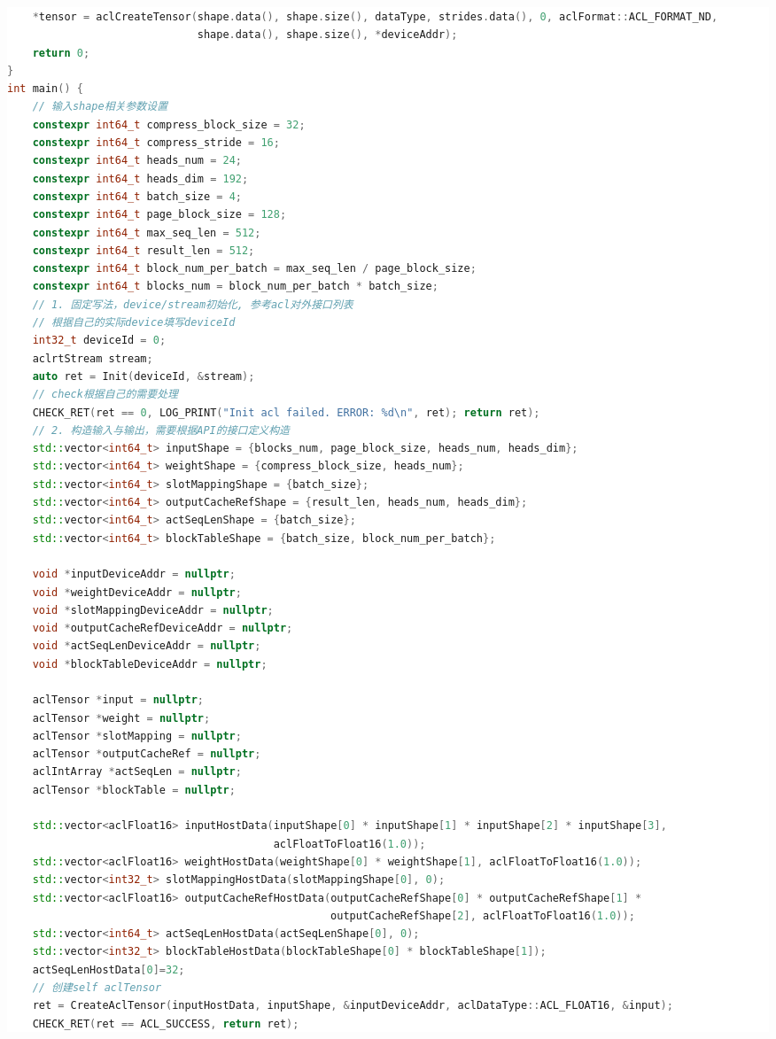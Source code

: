 ```c++
    *tensor = aclCreateTensor(shape.data(), shape.size(), dataType, strides.data(), 0, aclFormat::ACL_FORMAT_ND,
                              shape.data(), shape.size(), *deviceAddr);
    return 0;
}
int main() {
    // 输入shape相关参数设置
    constexpr int64_t compress_block_size = 32;
    constexpr int64_t compress_stride = 16;
    constexpr int64_t heads_num = 24;
    constexpr int64_t heads_dim = 192;
    constexpr int64_t batch_size = 4;
    constexpr int64_t page_block_size = 128;
    constexpr int64_t max_seq_len = 512;
    constexpr int64_t result_len = 512;
    constexpr int64_t block_num_per_batch = max_seq_len / page_block_size;
    constexpr int64_t blocks_num = block_num_per_batch * batch_size;
    // 1. 固定写法，device/stream初始化, 参考acl对外接口列表
    // 根据自己的实际device填写deviceId
    int32_t deviceId = 0;
    aclrtStream stream;
    auto ret = Init(deviceId, &stream);
    // check根据自己的需要处理
    CHECK_RET(ret == 0, LOG_PRINT("Init acl failed. ERROR: %d\n", ret); return ret);
    // 2. 构造输入与输出，需要根据API的接口定义构造
    std::vector<int64_t> inputShape = {blocks_num, page_block_size, heads_num, heads_dim};
    std::vector<int64_t> weightShape = {compress_block_size, heads_num};
    std::vector<int64_t> slotMappingShape = {batch_size};
    std::vector<int64_t> outputCacheRefShape = {result_len, heads_num, heads_dim};
    std::vector<int64_t> actSeqLenShape = {batch_size};
    std::vector<int64_t> blockTableShape = {batch_size, block_num_per_batch};

    void *inputDeviceAddr = nullptr;
    void *weightDeviceAddr = nullptr;
    void *slotMappingDeviceAddr = nullptr;
    void *outputCacheRefDeviceAddr = nullptr;
    void *actSeqLenDeviceAddr = nullptr;
    void *blockTableDeviceAddr = nullptr;

    aclTensor *input = nullptr;
    aclTensor *weight = nullptr;
    aclTensor *slotMapping = nullptr;
    aclTensor *outputCacheRef = nullptr;
    aclIntArray *actSeqLen = nullptr;
    aclTensor *blockTable = nullptr;

    std::vector<aclFloat16> inputHostData(inputShape[0] * inputShape[1] * inputShape[2] * inputShape[3],
                                          aclFloatToFloat16(1.0));
    std::vector<aclFloat16> weightHostData(weightShape[0] * weightShape[1], aclFloatToFloat16(1.0));
    std::vector<int32_t> slotMappingHostData(slotMappingShape[0], 0);
    std::vector<aclFloat16> outputCacheRefHostData(outputCacheRefShape[0] * outputCacheRefShape[1] *
                                                   outputCacheRefShape[2], aclFloatToFloat16(1.0));
    std::vector<int64_t> actSeqLenHostData(actSeqLenShape[0], 0);
    std::vector<int32_t> blockTableHostData(blockTableShape[0] * blockTableShape[1]);
    actSeqLenHostData[0]=32;
    // 创建self aclTensor
    ret = CreateAclTensor(inputHostData, inputShape, &inputDeviceAddr, aclDataType::ACL_FLOAT16, &input);
    CHECK_RET(ret == ACL_SUCCESS, return ret);
```